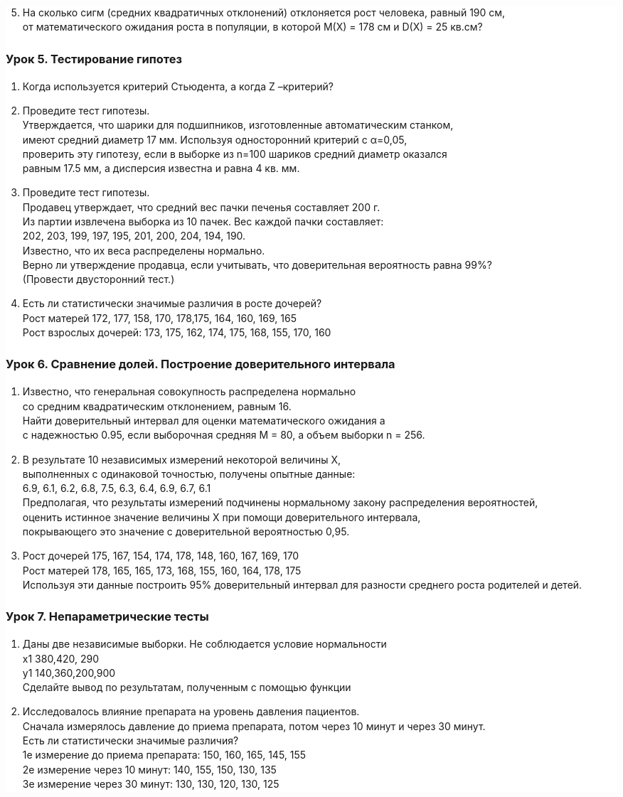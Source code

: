 5. На сколько сигм (средних квадратичных отклонений) отклоняется рост человека, равный 190 см,  
от математического ожидания роста в популяции, в которой M(X) = 178 см и D(X) = 25 кв.см?

### Урок 5. Тестирование гипотез

1. Когда используется критерий Стьюдента, а когда Z –критерий?

2. Проведите тест гипотезы.  
Утверждается, что шарики для подшипников, изготовленные автоматическим станком,  
имеют средний диаметр 17 мм. Используя односторонний критерий с α=0,05,  
проверить эту гипотезу, если в выборке из n=100 шариков средний диаметр оказался  
равным 17.5 мм, а дисперсия известна и равна 4 кв. мм.

3. Проведите тест гипотезы.  
Продавец утверждает, что средний вес пачки печенья составляет 200 г.  
Из партии извлечена выборка из 10 пачек. Вес каждой пачки составляет:  
202, 203, 199, 197, 195, 201, 200, 204, 194, 190.  
Известно, что их веса распределены нормально.  
Верно ли утверждение продавца, если учитывать, что доверительная вероятность равна 99%?  
(Провести двусторонний тест.)  

4. Есть ли статистически значимые различия в росте дочерей?  
Рост матерей 172, 177, 158, 170, 178,175, 164, 160, 169, 165  
Рост взрослых дочерей: 173, 175, 162, 174, 175, 168, 155, 170, 160  

### Урок 6. Сравнение долей. Построение доверительного интервала

1. Известно, что генеральная совокупность распределена нормально  
 со средним квадратическим отклонением, равным 16.  
 Найти доверительный интервал для оценки математического ожидания a  
 с надежностью 0.95, если выборочная средняя M = 80, а объем выборки n = 256.

2. В результате 10 независимых измерений некоторой величины X,  
выполненных с одинаковой точностью, получены опытные данные:  
6.9, 6.1, 6.2, 6.8, 7.5, 6.3, 6.4, 6.9, 6.7, 6.1  
Предполагая, что результаты измерений подчинены нормальному закону распределения вероятностей,  
оценить истинное значение величины X при помощи доверительного интервала,  
покрывающего это значение с доверительной вероятностью 0,95.

3. Рост дочерей 175, 167, 154, 174, 178, 148, 160, 167, 169, 170  
Рост матерей  178, 165, 165, 173, 168, 155, 160, 164, 178, 175  
Используя эти данные построить 95% доверительный интервал для разности среднего роста родителей и детей.  

### Урок 7. Непараметрические тесты

1. Даны две  независимые выборки. Не соблюдается условие нормальности  
x1  380,420, 290  
y1 140,360,200,900  
Сделайте вывод по результатам, полученным с помощью функции  

2. Исследовалось влияние препарата на уровень давления пациентов.  
Сначала измерялось давление до приема препарата, потом через 10 минут и через 30 минут.  
Есть ли статистически значимые различия?  
1е измерение до приема препарата: 150, 160, 165, 145, 155  
2е измерение через 10 минут: 140, 155, 150,  130, 135  
3е измерение через 30 минут: 130, 130, 120, 130, 125  
